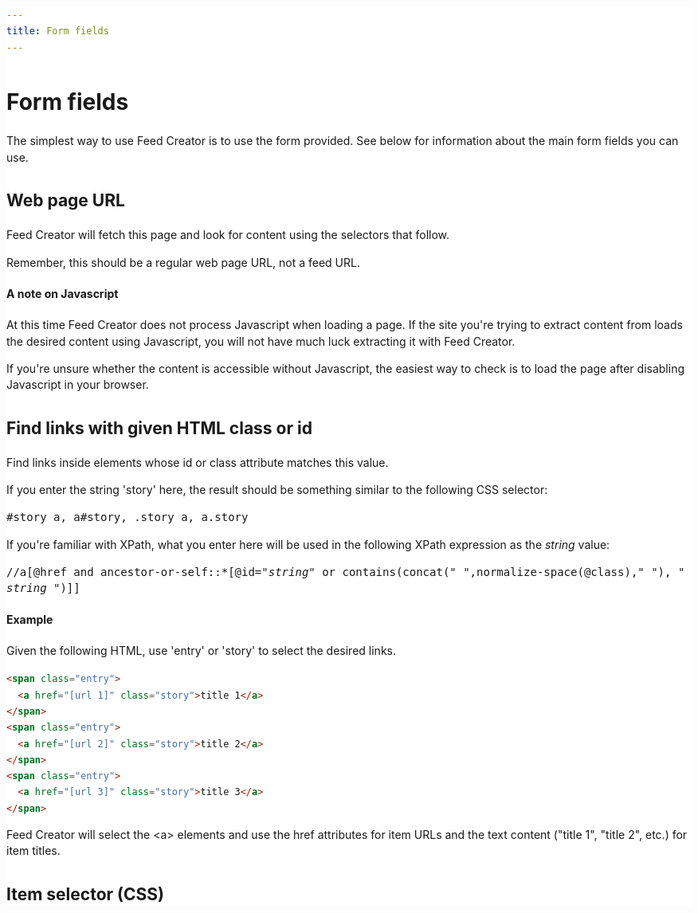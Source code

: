 ```yaml
---
title: Form fields
---
```


# Form fields

The simplest way to use Feed Creator is to use the form provided. See below for information about the main form fields you can use.

## Web page URL

<p>Feed Creator will fetch this page and look for content using the selectors that follow.</p>
<p>Remember, this should be a regular web page URL, not a feed URL.</p>
<h4>A note on Javascript</h4>
<p>At this time Feed Creator does not process Javascript when loading a page. If the site you're trying to extract content from loads the desired content using Javascript, you will not have much luck extracting it with Feed Creator.</p>
<p>If you're unsure whether the content is accessible without Javascript, the easiest way to check is to load the page after disabling Javascript in your browser.</p>

## Find links with given HTML class or id

<p>Find links inside elements whose id or class attribute matches this value.</p>
<p>If you enter the string 'story' here, the result should be something similar to the following CSS selector:</p>
<p><tt>#story a, a#story, .story a, a.story</tt></p>
<p>If you're familiar with XPath, what you enter here will be used in the following XPath expression as the <em>string</em> value:</p>
<p><tt>//a[@href and ancestor-or-self::*[@id="<em>string</em>" or contains(concat(" ",normalize-space(@class)," "), " <em>string</em> ")]]</tt></p>

<h4>Example</h4>
<p>Given the following HTML, use 'entry' or 'story' to select the desired links.</p>

``` html
<span class="entry">
  <a href="[url 1]" class="story">title 1</a>
</span>
<span class="entry">
  <a href="[url 2]" class="story">title 2</a>
</span>
<span class="entry">
  <a href="[url 3]" class="story">title 3</a>
</span>
```

<p>Feed Creator will select the &lt;a&gt; elements and use the href attributes for item URLs and the text content ("title 1", "title 2", etc.) for item titles.</p>

## Item selector (CSS)
